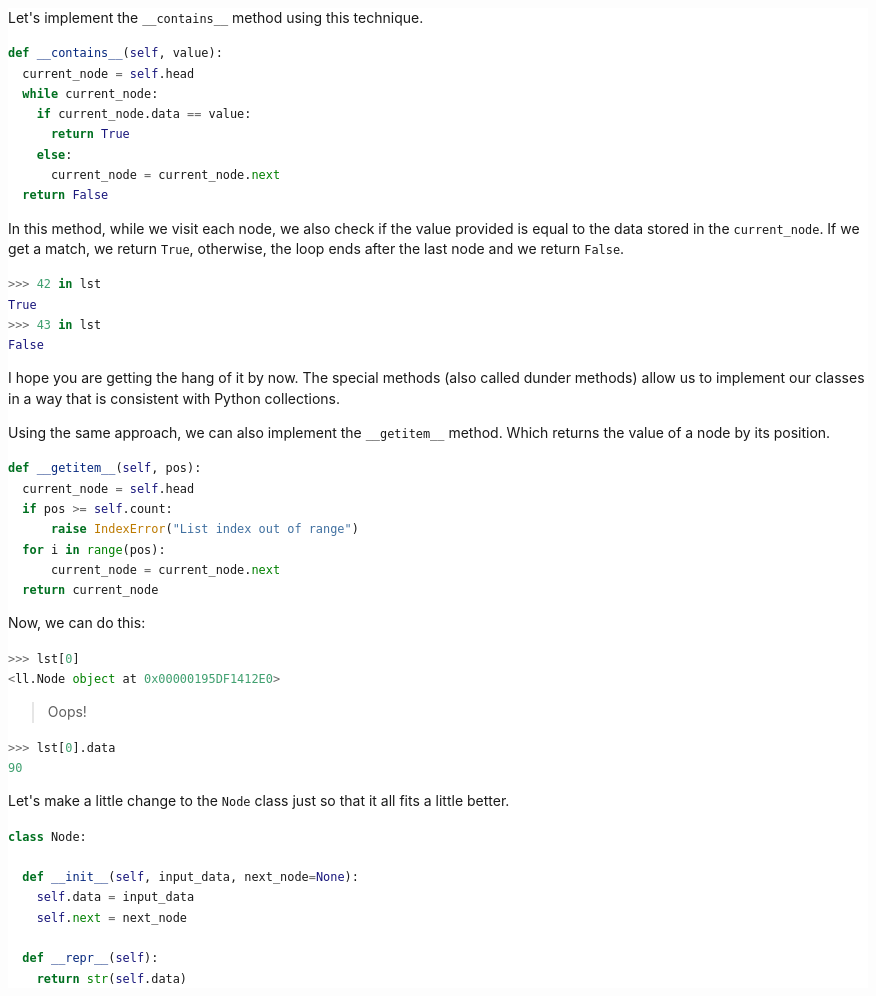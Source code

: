 Let's implement the `__contains__` method using this technique.

```py
def __contains__(self, value):
  current_node = self.head
  while current_node:
    if current_node.data == value:
      return True
    else:
      current_node = current_node.next
  return False
```

In this method, while we visit each node, we also check if the value provided is equal to the data stored in the `current_node`. If we get a match, we return `True`, otherwise, the loop ends after the last node and we return `False`.

```py
>>> 42 in lst
True
>>> 43 in lst
False
```

I hope you are getting the hang of it by now. The special methods (also called dunder methods) allow us to implement our classes in a way that is consistent with Python collections.

Using the same approach, we can also implement the `__getitem__` method. Which returns the value of a node by its position.

```py
def __getitem__(self, pos):
  current_node = self.head
  if pos >= self.count:
      raise IndexError("List index out of range")
  for i in range(pos):
      current_node = current_node.next
  return current_node
```

Now, we can do this:

```py
>>> lst[0]
<ll.Node object at 0x00000195DF1412E0>
```
> Oops!

```py
>>> lst[0].data
90
```
Let's make a little change to the `Node` class just so that it all fits a little better.

```py
class Node:

  def __init__(self, input_data, next_node=None):
    self.data = input_data
    self.next = next_node

  def __repr__(self):
    return str(self.data)
```
